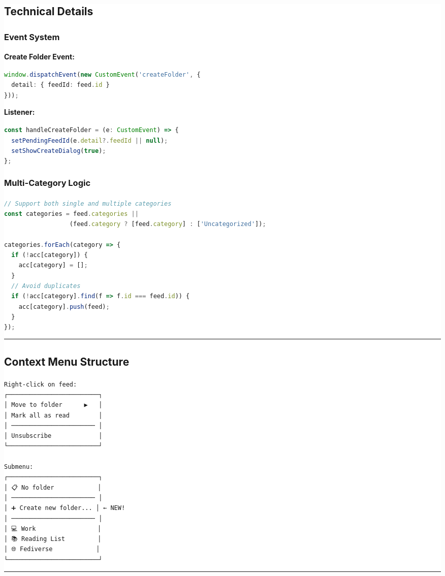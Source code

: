 
## Technical Details

### Event System

**Create Folder Event:**
```typescript
window.dispatchEvent(new CustomEvent('createFolder', { 
  detail: { feedId: feed.id } 
}));
```

**Listener:**
```typescript
const handleCreateFolder = (e: CustomEvent) => {
  setPendingFeedId(e.detail?.feedId || null);
  setShowCreateDialog(true);
};
```

### Multi-Category Logic

```typescript
// Support both single and multiple categories
const categories = feed.categories || 
                  (feed.category ? [feed.category] : ['Uncategorized']);

categories.forEach(category => {
  if (!acc[category]) {
    acc[category] = [];
  }
  // Avoid duplicates
  if (!acc[category].find(f => f.id === feed.id)) {
    acc[category].push(feed);
  }
});
```

---

## Context Menu Structure

```
Right-click on feed:
┌─────────────────────────┐
│ Move to folder      ▶   │
│ Mark all as read        │
│ ─────────────────────── │
│ Unsubscribe             │
└─────────────────────────┘

Submenu:
┌─────────────────────────┐
│ 📋 No folder            │
│ ─────────────────────── │
│ ➕ Create new folder... │ ← NEW!
│ ─────────────────────── │
│ 💻 Work                 │
│ 📚 Reading List         │
│ 🌐 Fediverse            │
└─────────────────────────┘
```

---